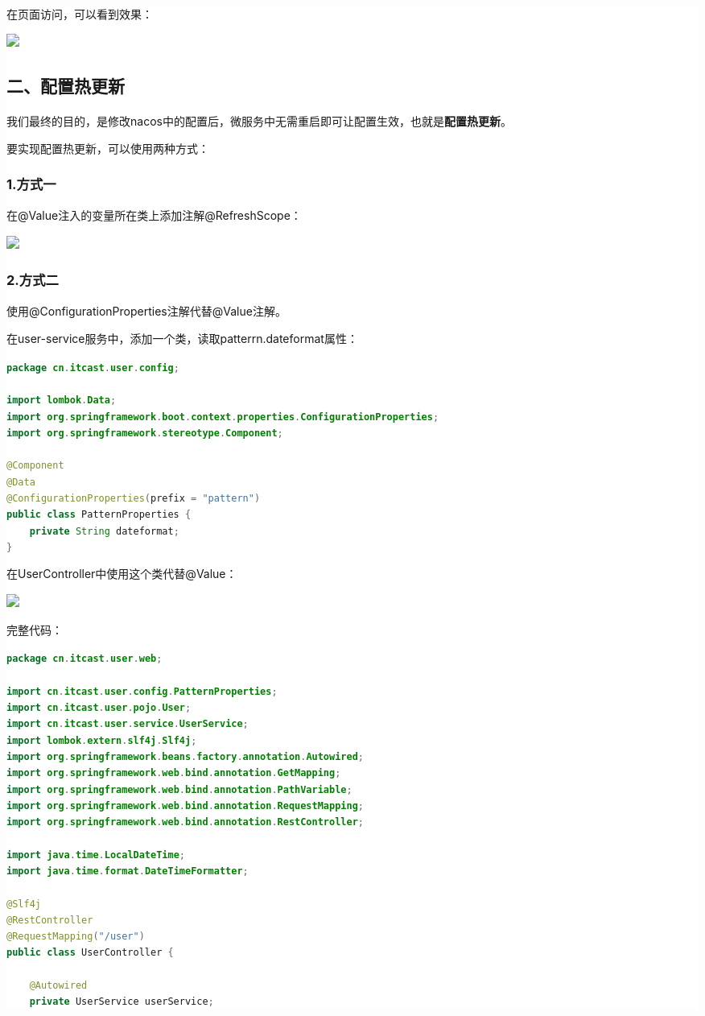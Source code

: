 在页面访问，可以看到效果：

![](https://lhplanet-1316168555.cos.ap-beijing.myqcloud.com/obsidian/202308200047880.png)

## 二、配置热更新

我们最终的目的，是修改nacos中的配置后，微服务中无需重启即可让配置生效，也就是**配置热更新**。

要实现配置热更新，可以使用两种方式：

### 1.方式一

在@Value注入的变量所在类上添加注解@RefreshScope：

![](https://lhplanet-1316168555.cos.ap-beijing.myqcloud.com/obsidian/202308200047113.png)

### 2.方式二

使用@ConfigurationProperties注解代替@Value注解。

在user-service服务中，添加一个类，读取patterrn.dateformat属性：

```java
package cn.itcast.user.config;

import lombok.Data;
import org.springframework.boot.context.properties.ConfigurationProperties;
import org.springframework.stereotype.Component;

@Component
@Data
@ConfigurationProperties(prefix = "pattern")
public class PatternProperties {
    private String dateformat;
}
```

在UserController中使用这个类代替@Value：

![](https://lhplanet-1316168555.cos.ap-beijing.myqcloud.com/obsidian/202308200047744.png)

完整代码：

```java
package cn.itcast.user.web;

import cn.itcast.user.config.PatternProperties;
import cn.itcast.user.pojo.User;
import cn.itcast.user.service.UserService;
import lombok.extern.slf4j.Slf4j;
import org.springframework.beans.factory.annotation.Autowired;
import org.springframework.web.bind.annotation.GetMapping;
import org.springframework.web.bind.annotation.PathVariable;
import org.springframework.web.bind.annotation.RequestMapping;
import org.springframework.web.bind.annotation.RestController;

import java.time.LocalDateTime;
import java.time.format.DateTimeFormatter;

@Slf4j
@RestController
@RequestMapping("/user")
public class UserController {

    @Autowired
    private UserService userService;

```